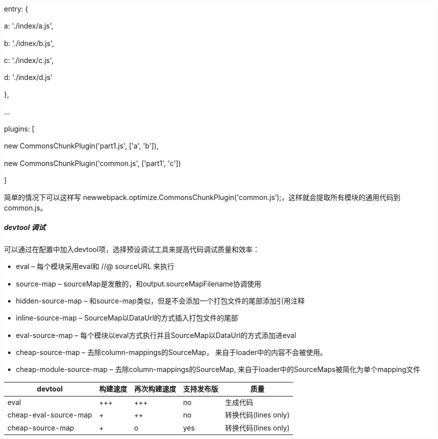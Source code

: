 entry: {

   <span class="hljs-attr">a</span>: <span class="hljs-string">'./index/a.js'</span>,

   <span class="hljs-attr">b</span>: <span class="hljs-string">'./idnex/b.js'</span>,

   <span class="hljs-attr">c</span>: <span class="hljs-string">'./index/c.js'</span>,

   <span class="hljs-attr">d</span>: <span class="hljs-string">'./index/d.js'</span>

},

...

plugins: [

   <span class="hljs-keyword">new</span> CommonsChunkPlugin(<span class="hljs-string">'part1.js'</span>, [<span class="hljs-string">'a'</span>, <span class="hljs-string">'b'</span>]),

   <span class="hljs-keyword">new</span> CommonsChunkPlugin(<span class="hljs-string">'common.js'</span>, [<span class="hljs-string">'part1'</span>, <span class="hljs-string">'c'</span>])

]</code></pre>
<p>简单的情况下可以这样写&nbsp;newwebpack.optimize.CommonsChunkPlugin('common.js’);，这样就会提取所有模块的通用代码到 common.js。</p>
<h5>devtool 调试</h5>
<p>可以通过在配置中加入devtool项，选择预设调试工具来提高代码调试质量和效率：</p>
<ul>
<li><p>eval&nbsp;– 每个模块采用eval和&nbsp;//@ sourceURL&nbsp;来执行</p></li>
<li><p>source-map&nbsp;– sourceMap是发散的，和output.sourceMapFilename协调使用</p></li>
<li><p>hidden-source-map&nbsp;– 和source-map类似，但是不会添加一个打包文件的尾部添加引用注释</p></li>
<li><p>inline-source-map&nbsp;– SourceMap以DataUrl的方式插入打包文件的尾部</p></li>
<li><p>eval-source-map&nbsp;– 每个模块以eval方式执行并且SourceMap以DataUrl的方式添加进eval</p></li>
<li><p>cheap-source-map&nbsp;– 去除column-mappings的SourceMap， 来自于loader中的内容不会被使用。</p></li>
<li><p>cheap-module-source-map&nbsp;– 去除column-mappings的SourceMap, 来自于loader中的SourceMaps被简化为单个mapping文件</p></li>
</ul>
<table>
<thead><tr>
<th><strong>devtool</strong></th>
<th><strong>构建速度</strong></th>
<th><strong>再次构建速度</strong></th>
<th><strong>支持发布版</strong></th>
<th><strong>质量</strong></th>
</tr></thead>
<tbody>
<tr>
<td>eval</td>
<td>+++</td>
<td>+++</td>
<td>no</td>
<td>生成代码</td>
</tr>
<tr>
<td>cheap-eval-source-map</td>
<td>+</td>
<td>++</td>
<td>no</td>
<td>转换代码(lines only)</td>
</tr>
<tr>
<td>cheap-source-map</td>
<td>+</td>
<td>o</td>
<td>yes</td>
<td>转换代码(lines only)</td>
</tr>
<tr>